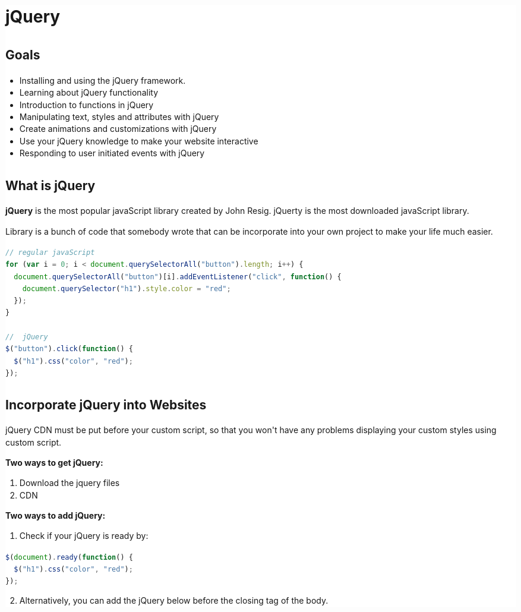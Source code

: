 # jQuery

## Goals

- Installing and using the jQuery framework.
- Learning about jQuery functionality
- Introduction to functions in jQuery
- Manipulating text, styles and attributes with jQuery
- Create animations and customizations with jQuery
- Use your jQuery knowledge to make your website interactive
- Responding to user initiated events with jQuery

## What is jQuery

**jQuery** is the most popular javaScript library created by John Resig. jQuerty is the most downloaded javaScript library.

Library is a bunch of code that somebody wrote that can be incorporate into your own project to make your life much easier.

```js
// regular javaScript
for (var i = 0; i < document.querySelectorAll("button").length; i++) {
  document.querySelectorAll("button")[i].addEventListener("click", function() {
    document.querySelector("h1").style.color = "red";
  });
}

//  jQuery
$("button").click(function() {
  $("h1").css("color", "red");
});
```

## Incorporate jQuery into Websites

jQuery CDN must be put before your custom script, so that you won't have any problems displaying your custom styles using custom script.

**Two ways to get jQuery:**

1. Download the jquery files
2. CDN 

**Two ways to add jQuery:**

1. Check if your jQuery is ready by:

  ```js
  $(document).ready(function() {
    $("h1").css("color", "red");
  });
  ```
2. Alternatively, you can add the jQuery below before the closing tag of the body.
